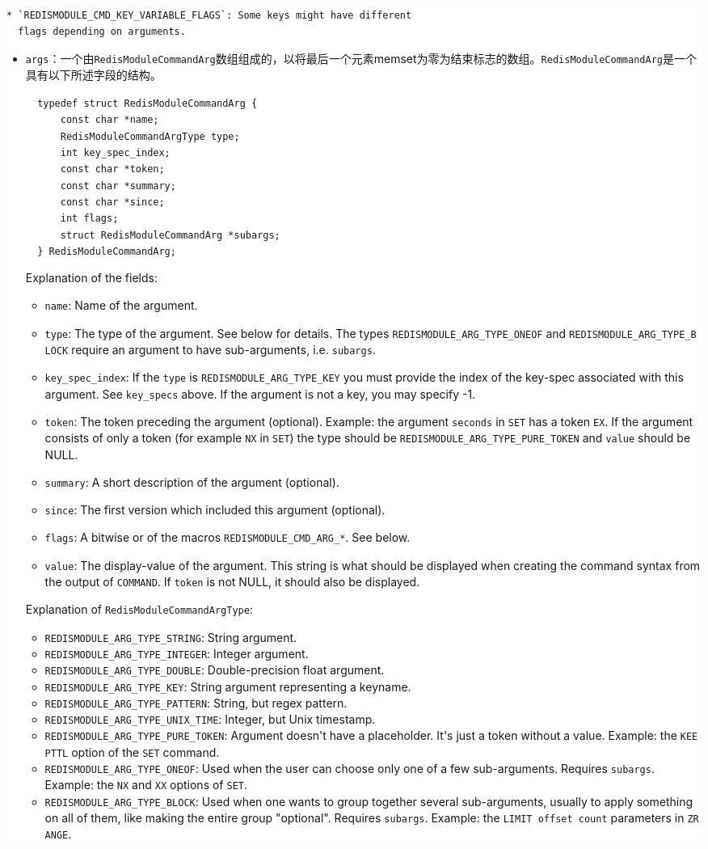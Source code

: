     * `REDISMODULE_CMD_KEY_VARIABLE_FLAGS`: Some keys might have different
      flags depending on arguments.

- `args`：一个由`RedisModuleCommandArg`数组组成的，以将最后一个元素memset为零为结束标志的数组。`RedisModuleCommandArg`是一个具有以下所述字段的结构。

        typedef struct RedisModuleCommandArg {
            const char *name;
            RedisModuleCommandArgType type;
            int key_spec_index;
            const char *token;
            const char *summary;
            const char *since;
            int flags;
            struct RedisModuleCommandArg *subargs;
        } RedisModuleCommandArg;

    Explanation of the fields:

    * `name`: Name of the argument.

    * `type`: The type of the argument. See below for details. The types
      `REDISMODULE_ARG_TYPE_ONEOF` and `REDISMODULE_ARG_TYPE_BLOCK` require
      an argument to have sub-arguments, i.e. `subargs`.

    * `key_spec_index`: If the `type` is `REDISMODULE_ARG_TYPE_KEY` you must
      provide the index of the key-spec associated with this argument. See
      `key_specs` above. If the argument is not a key, you may specify -1.

    * `token`: The token preceding the argument (optional). Example: the
      argument `seconds` in `SET` has a token `EX`. If the argument consists
      of only a token (for example `NX` in `SET`) the type should be
      `REDISMODULE_ARG_TYPE_PURE_TOKEN` and `value` should be NULL.

    * `summary`: A short description of the argument (optional).

    * `since`: The first version which included this argument (optional).

    * `flags`: A bitwise or of the macros `REDISMODULE_CMD_ARG_*`. See below.

    * `value`: The display-value of the argument. This string is what should
      be displayed when creating the command syntax from the output of
      `COMMAND`. If `token` is not NULL, it should also be displayed.

    Explanation of `RedisModuleCommandArgType`:

    * `REDISMODULE_ARG_TYPE_STRING`: String argument.
    * `REDISMODULE_ARG_TYPE_INTEGER`: Integer argument.
    * `REDISMODULE_ARG_TYPE_DOUBLE`: Double-precision float argument.
    * `REDISMODULE_ARG_TYPE_KEY`: String argument representing a keyname.
    * `REDISMODULE_ARG_TYPE_PATTERN`: String, but regex pattern.
    * `REDISMODULE_ARG_TYPE_UNIX_TIME`: Integer, but Unix timestamp.
    * `REDISMODULE_ARG_TYPE_PURE_TOKEN`: Argument doesn't have a placeholder.
      It's just a token without a value. Example: the `KEEPTTL` option of the
      `SET` command.
    * `REDISMODULE_ARG_TYPE_ONEOF`: Used when the user can choose only one of
      a few sub-arguments. Requires `subargs`. Example: the `NX` and `XX`
      options of `SET`.
    * `REDISMODULE_ARG_TYPE_BLOCK`: Used when one wants to group together
      several sub-arguments, usually to apply something on all of them, like
      making the entire group "optional". Requires `subargs`. Example: the
      `LIMIT offset count` parameters in `ZRANGE`.
